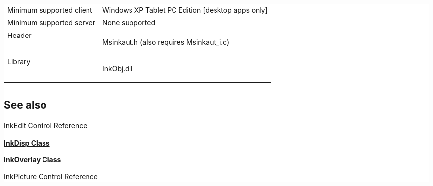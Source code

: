 

|                                     |                                                                                                                     |
|-------------------------------------|---------------------------------------------------------------------------------------------------------------------|
| Minimum supported client<br/> | Windows XP Tablet PC Edition \[desktop apps only\]<br/>                                                       |
| Minimum supported server<br/> | None supported<br/>                                                                                           |
| Header<br/>                   | <dl> <dt>Msinkaut.h (also requires Msinkaut\_i.c)</dt> </dl> |
| Library<br/>                  | <dl> <dt>InkObj.dll</dt> </dl>                               |



## See also

<dl> <dt>

[InkEdit Control Reference](inkedit-control-reference.md)
</dt> <dt>

[**InkDisp Class**](inkdisp-class.md)
</dt> <dt>

[**InkOverlay Class**](inkoverlay-class.md)
</dt> <dt>

[InkPicture Control Reference](inkpicture-control-reference.md)
</dt> </dl>

 

